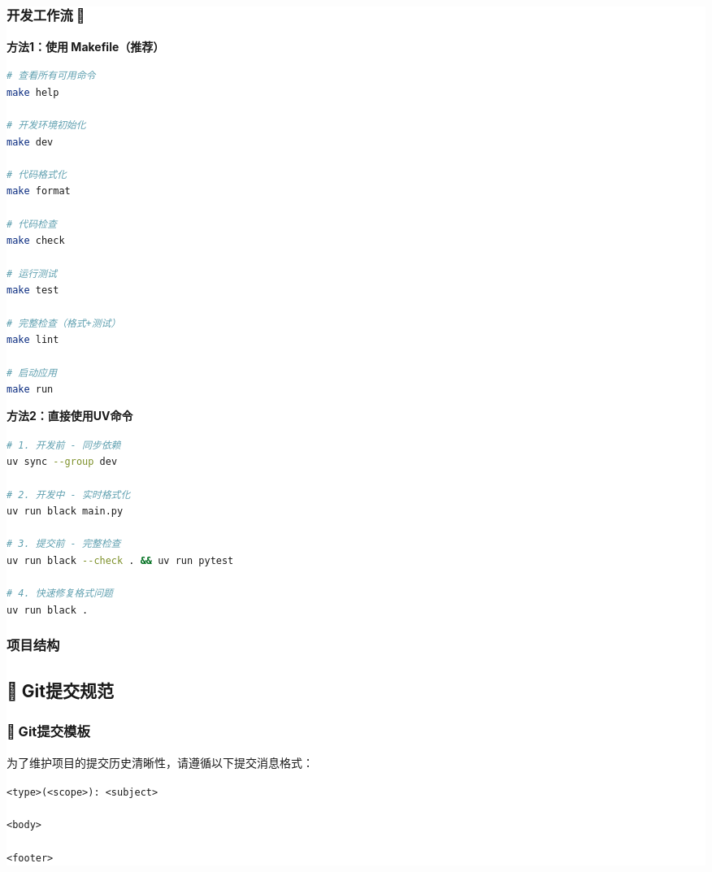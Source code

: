 ### 开发工作流 🔄

**方法1：使用 Makefile（推荐）**

```bash
# 查看所有可用命令
make help

# 开发环境初始化
make dev

# 代码格式化
make format

# 代码检查
make check

# 运行测试
make test

# 完整检查（格式+测试）
make lint

# 启动应用
make run
```

**方法2：直接使用UV命令**

```bash
# 1. 开发前 - 同步依赖
uv sync --group dev

# 2. 开发中 - 实时格式化
uv run black main.py

# 3. 提交前 - 完整检查
uv run black --check . && uv run pytest

# 4. 快速修复格式问题
uv run black .
```

### 项目结构

## 📝 Git提交规范

### 🔧 Git提交模板

为了维护项目的提交历史清晰性，请遵循以下提交消息格式：

```
<type>(<scope>): <subject>

<body>

<footer>
```
